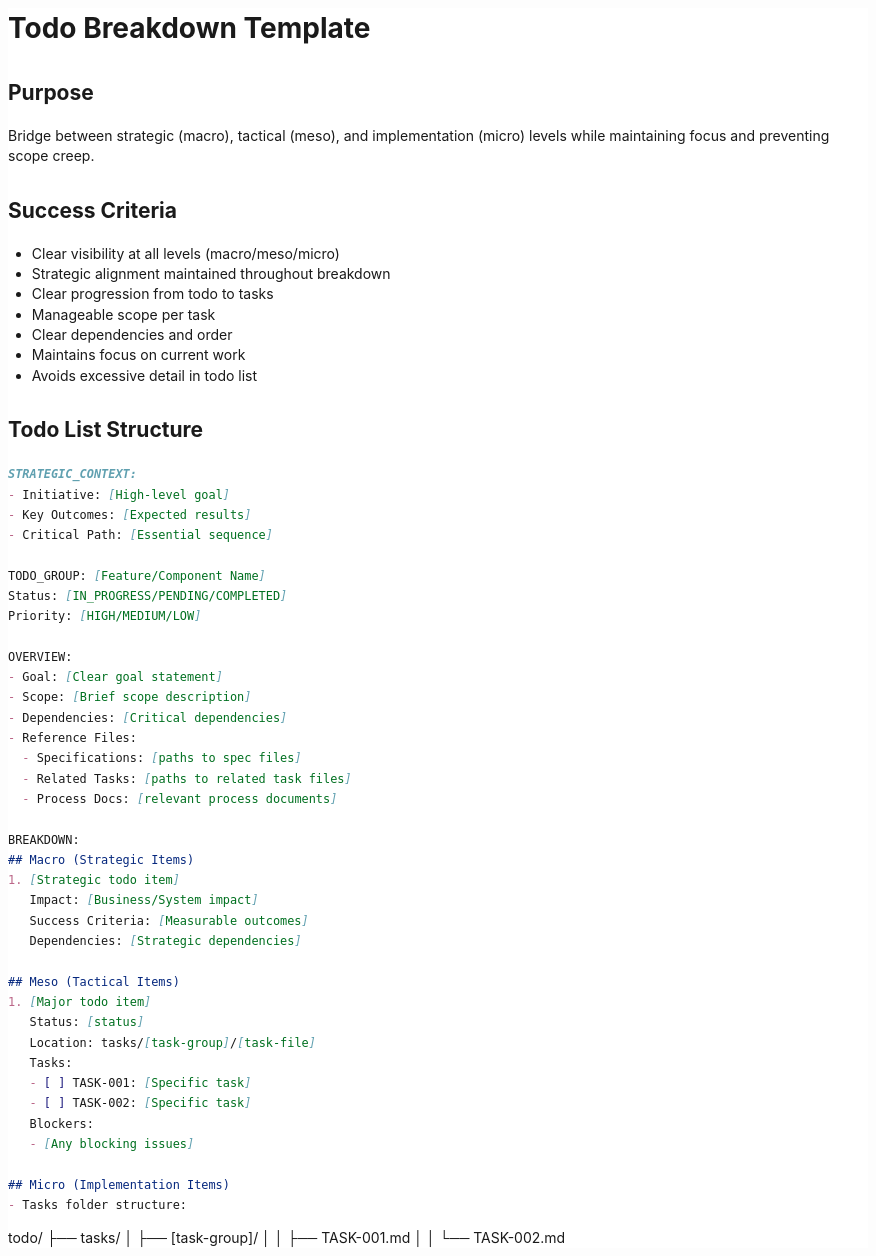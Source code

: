 # Todo Breakdown Template

## Purpose
Bridge between strategic (macro), tactical (meso), and implementation (micro) levels while maintaining focus and preventing scope creep.

## Success Criteria
- Clear visibility at all levels (macro/meso/micro)
- Strategic alignment maintained throughout breakdown
- Clear progression from todo to tasks
- Manageable scope per task
- Clear dependencies and order
- Maintains focus on current work
- Avoids excessive detail in todo list

## Todo List Structure
```markdown
STRATEGIC_CONTEXT:
- Initiative: [High-level goal]
- Key Outcomes: [Expected results]
- Critical Path: [Essential sequence]

TODO_GROUP: [Feature/Component Name]
Status: [IN_PROGRESS/PENDING/COMPLETED]
Priority: [HIGH/MEDIUM/LOW]

OVERVIEW:
- Goal: [Clear goal statement]
- Scope: [Brief scope description]
- Dependencies: [Critical dependencies]
- Reference Files:
  - Specifications: [paths to spec files]
  - Related Tasks: [paths to related task files]
  - Process Docs: [relevant process documents]

BREAKDOWN:
## Macro (Strategic Items)
1. [Strategic todo item]
   Impact: [Business/System impact]
   Success Criteria: [Measurable outcomes]
   Dependencies: [Strategic dependencies]

## Meso (Tactical Items)
1. [Major todo item]
   Status: [status]
   Location: tasks/[task-group]/[task-file]
   Tasks:
   - [ ] TASK-001: [Specific task]
   - [ ] TASK-002: [Specific task]
   Blockers:
   - [Any blocking issues]

## Micro (Implementation Items)
- Tasks folder structure:
  ```
  todo/
  ├── tasks/
  │   ├── [task-group]/
  │   │   ├── TASK-001.md
  │   │   └── TASK-002.md